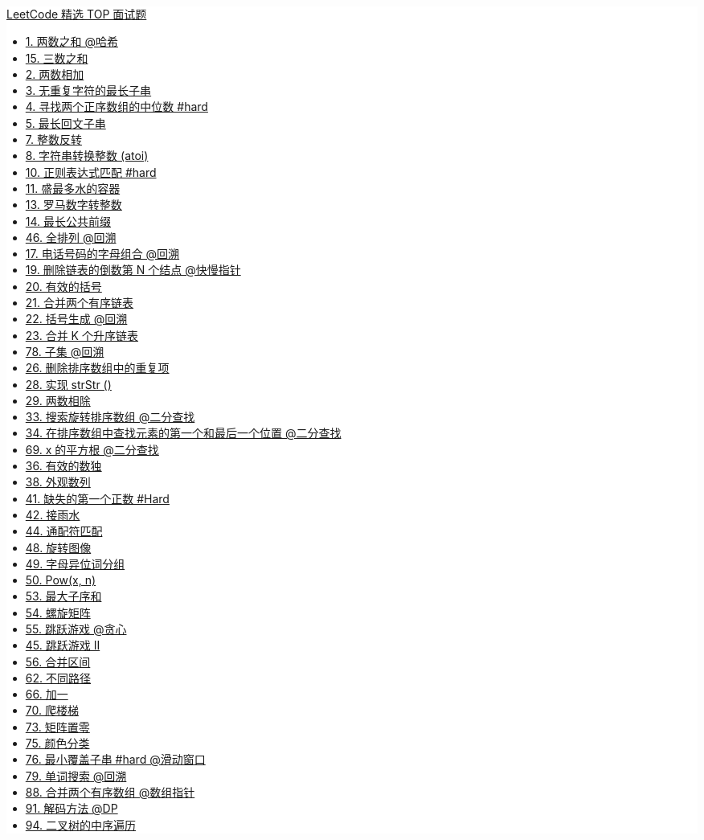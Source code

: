 [LeetCode 精选 TOP 面试题](https://leetcode-cn.com/problemset/leetcode-top/)


- [1. 两数之和 @哈希](#1-两数之和-哈希)
- [15. 三数之和](#15-三数之和)
- [2. 两数相加](#2-两数相加)
- [3. 无重复字符的最长子串](#3-无重复字符的最长子串)
- [4. 寻找两个正序数组的中位数 #hard](#4-寻找两个正序数组的中位数-hard)
- [5. 最长回文子串](#5-最长回文子串)
- [7. 整数反转](#7-整数反转)
- [8. 字符串转换整数 (atoi)](#8-字符串转换整数-atoi)
- [10. 正则表达式匹配 #hard](#10-正则表达式匹配-hard)
- [11. 盛最多水的容器](#11-盛最多水的容器)
- [13. 罗马数字转整数](#13-罗马数字转整数)
- [14. 最长公共前缀](#14-最长公共前缀)
- [46. 全排列 @回溯](#46-全排列-回溯)
- [17. 电话号码的字母组合 @回溯](#17-电话号码的字母组合-回溯)
- [19. 删除链表的倒数第 N 个结点 @快慢指针](#19-删除链表的倒数第-n-个结点-快慢指针)
- [20. 有效的括号](#20-有效的括号)
- [21. 合并两个有序链表](#21-合并两个有序链表)
- [22. 括号生成 @回溯](#22-括号生成-回溯)
- [23. 合并 K 个升序链表](#23-合并-k-个升序链表)
- [78. 子集 @回溯](#78-子集-回溯)
- [26. 删除排序数组中的重复项](#26-删除排序数组中的重复项)
- [28. 实现 strStr ()](#28-实现-strstr-)
- [29. 两数相除](#29-两数相除)
- [33. 搜索旋转排序数组 @二分查找](#33-搜索旋转排序数组-二分查找)
- [34. 在排序数组中查找元素的第一个和最后一个位置 @二分查找](#34-在排序数组中查找元素的第一个和最后一个位置-二分查找)
- [69. x 的平方根 @二分查找](#69-x-的平方根-二分查找)
- [36. 有效的数独](#36-有效的数独)
- [38. 外观数列](#38-外观数列)
- [41. 缺失的第一个正数 #Hard](#41-缺失的第一个正数-hard)
- [42. 接雨水](#42-接雨水)
- [44. 通配符匹配](#44-通配符匹配)
- [48. 旋转图像](#48-旋转图像)
- [49. 字母异位词分组](#49-字母异位词分组)
- [50. Pow(x, n)](#50-powx-n)
- [53. 最大子序和](#53-最大子序和)
- [54. 螺旋矩阵](#54-螺旋矩阵)
- [55. 跳跃游戏 @贪心](#55-跳跃游戏-贪心)
- [45. 跳跃游戏 II](#45-跳跃游戏-ii)
- [56. 合并区间](#56-合并区间)
- [62. 不同路径](#62-不同路径)
- [66. 加一](#66-加一)
- [70. 爬楼梯](#70-爬楼梯)
- [73. 矩阵置零](#73-矩阵置零)
- [75. 颜色分类](#75-颜色分类)
- [76. 最小覆盖子串 #hard @滑动窗口](#76-最小覆盖子串-hard-滑动窗口)
- [79. 单词搜索 @回溯](#79-单词搜索-回溯)
- [88. 合并两个有序数组 @数组指针](#88-合并两个有序数组-数组指针)
- [91. 解码方法 @DP](#91-解码方法-dp)
- [94. 二叉树的中序遍历](#94-二叉树的中序遍历)
